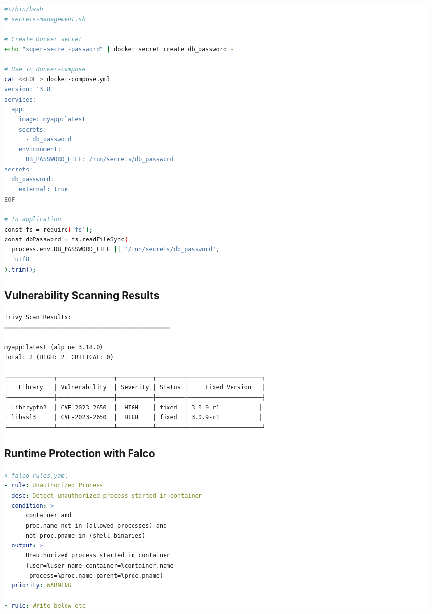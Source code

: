 ```bash
#!/bin/bash
# secrets-management.sh

# Create Docker secret
echo "super-secret-password" | docker secret create db_password -

# Use in docker-compose
cat <<EOF > docker-compose.yml
version: '3.8'
services:
  app:
    image: myapp:latest
    secrets:
      - db_password
    environment:
      DB_PASSWORD_FILE: /run/secrets/db_password
secrets:
  db_password:
    external: true
EOF

# In application
const fs = require('fs');
const dbPassword = fs.readFileSync(
  process.env.DB_PASSWORD_FILE || '/run/secrets/db_password',
  'utf8'
).trim();
```

## Vulnerability Scanning Results

```
Trivy Scan Results:
═══════════════════════════════════════════════

myapp:latest (alpine 3.18.0)
Total: 2 (HIGH: 2, CRITICAL: 0)

┌─────────────┬────────────────┬──────────┬────────┬─────────────────────┐
│   Library   │ Vulnerability  │ Severity │ Status │     Fixed Version   │
├─────────────┼────────────────┼──────────┼────────┼─────────────────────┤
│ libcrypto3  │ CVE-2023-2650  │  HIGH    │ fixed  │ 3.0.9-r1           │
│ libssl3     │ CVE-2023-2650  │  HIGH    │ fixed  │ 3.0.9-r1           │
└─────────────┴────────────────┴──────────┴────────┴─────────────────────┘
```

## Runtime Protection with Falco

```yaml
# falco-rules.yaml
- rule: Unauthorized Process
  desc: Detect unauthorized process started in container
  condition: >
      container and
      proc.name not in (allowed_processes) and
      not proc.pname in (shell_binaries)
  output: >
      Unauthorized process started in container
      (user=%user.name container=%container.name
       process=%proc.name parent=%proc.pname)
  priority: WARNING

- rule: Write below etc
```